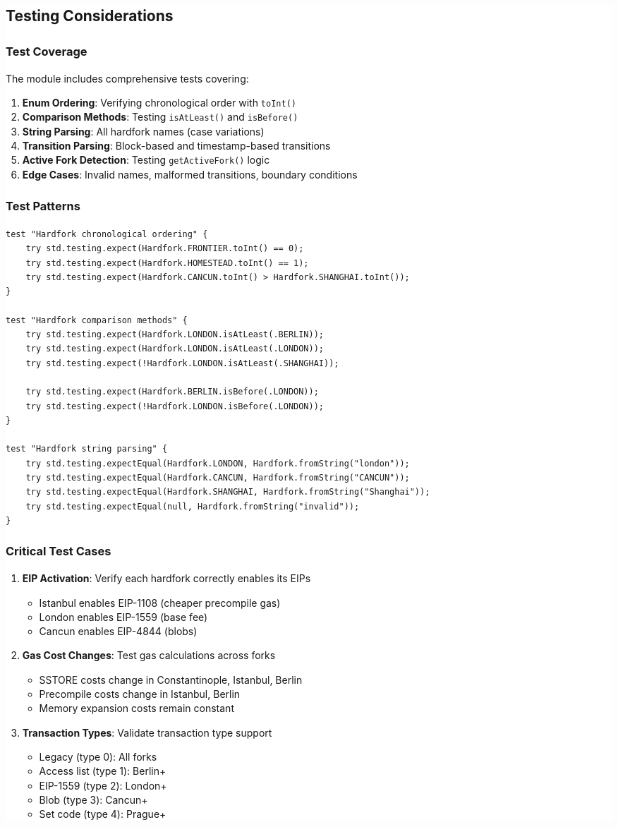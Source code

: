 ## Testing Considerations

### Test Coverage

The module includes comprehensive tests covering:

1. **Enum Ordering**: Verifying chronological order with `toInt()`
2. **Comparison Methods**: Testing `isAtLeast()` and `isBefore()`
3. **String Parsing**: All hardfork names (case variations)
4. **Transition Parsing**: Block-based and timestamp-based transitions
5. **Active Fork Detection**: Testing `getActiveFork()` logic
6. **Edge Cases**: Invalid names, malformed transitions, boundary conditions

### Test Patterns

```zig
test "Hardfork chronological ordering" {
    try std.testing.expect(Hardfork.FRONTIER.toInt() == 0);
    try std.testing.expect(Hardfork.HOMESTEAD.toInt() == 1);
    try std.testing.expect(Hardfork.CANCUN.toInt() > Hardfork.SHANGHAI.toInt());
}

test "Hardfork comparison methods" {
    try std.testing.expect(Hardfork.LONDON.isAtLeast(.BERLIN));
    try std.testing.expect(Hardfork.LONDON.isAtLeast(.LONDON));
    try std.testing.expect(!Hardfork.LONDON.isAtLeast(.SHANGHAI));

    try std.testing.expect(Hardfork.BERLIN.isBefore(.LONDON));
    try std.testing.expect(!Hardfork.LONDON.isBefore(.LONDON));
}

test "Hardfork string parsing" {
    try std.testing.expectEqual(Hardfork.LONDON, Hardfork.fromString("london"));
    try std.testing.expectEqual(Hardfork.CANCUN, Hardfork.fromString("CANCUN"));
    try std.testing.expectEqual(Hardfork.SHANGHAI, Hardfork.fromString("Shanghai"));
    try std.testing.expectEqual(null, Hardfork.fromString("invalid"));
}
```

### Critical Test Cases

1. **EIP Activation**: Verify each hardfork correctly enables its EIPs
   - Istanbul enables EIP-1108 (cheaper precompile gas)
   - London enables EIP-1559 (base fee)
   - Cancun enables EIP-4844 (blobs)

2. **Gas Cost Changes**: Test gas calculations across forks
   - SSTORE costs change in Constantinople, Istanbul, Berlin
   - Precompile costs change in Istanbul, Berlin
   - Memory expansion costs remain constant

3. **Transaction Types**: Validate transaction type support
   - Legacy (type 0): All forks
   - Access list (type 1): Berlin+
   - EIP-1559 (type 2): London+
   - Blob (type 3): Cancun+
   - Set code (type 4): Prague+

